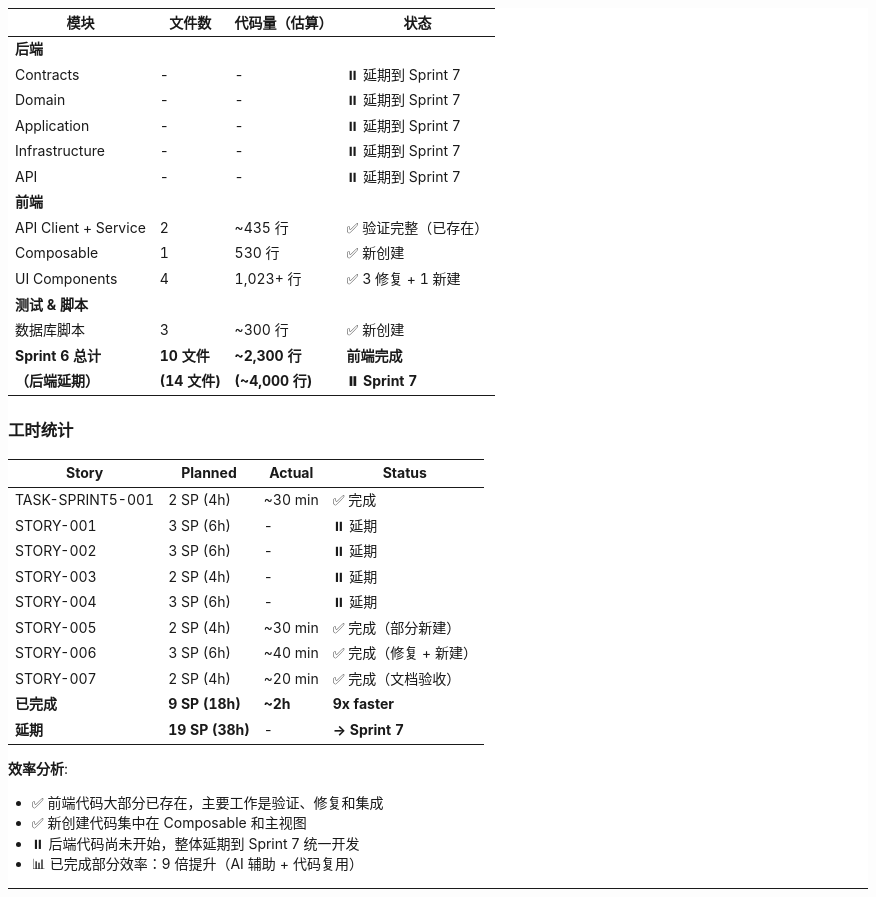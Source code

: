 | 模块 | 文件数 | 代码量（估算） | 状态 |
|------|--------|----------------|------|
| **后端** | | | |
| Contracts | - | - | ⏸️ 延期到 Sprint 7 |
| Domain | - | - | ⏸️ 延期到 Sprint 7 |
| Application | - | - | ⏸️ 延期到 Sprint 7 |
| Infrastructure | - | - | ⏸️ 延期到 Sprint 7 |
| API | - | - | ⏸️ 延期到 Sprint 7 |
| **前端** | | | |
| API Client + Service | 2 | ~435 行 | ✅ 验证完整（已存在） |
| Composable | 1 | 530 行 | ✅ 新创建 |
| UI Components | 4 | 1,023+ 行 | ✅ 3 修复 + 1 新建 |
| **测试 & 脚本** | | | |
| 数据库脚本 | 3 | ~300 行 | ✅ 新创建 |
| **Sprint 6 总计** | **10 文件** | **~2,300 行** | **前端完成** |
| **（后端延期）** | **(14 文件)** | **(~4,000 行)** | **⏸️ Sprint 7** |

### 工时统计

| Story | Planned | Actual | Status |
|-------|---------|--------|--------|
| TASK-SPRINT5-001 | 2 SP (4h) | ~30 min | ✅ 完成 |
| STORY-001 | 3 SP (6h) | - | ⏸️ 延期 |
| STORY-002 | 3 SP (6h) | - | ⏸️ 延期 |
| STORY-003 | 2 SP (4h) | - | ⏸️ 延期 |
| STORY-004 | 3 SP (6h) | - | ⏸️ 延期 |
| STORY-005 | 2 SP (4h) | ~30 min | ✅ 完成（部分新建） |
| STORY-006 | 3 SP (6h) | ~40 min | ✅ 完成（修复 + 新建） |
| STORY-007 | 2 SP (4h) | ~20 min | ✅ 完成（文档验收） |
| **已完成** | **9 SP (18h)** | **~2h** | **9x faster** |
| **延期** | **19 SP (38h)** | - | **→ Sprint 7** |

**效率分析**:
- ✅ 前端代码大部分已存在，主要工作是验证、修复和集成
- ✅ 新创建代码集中在 Composable 和主视图
- ⏸️ 后端代码尚未开始，整体延期到 Sprint 7 统一开发
- 📊 已完成部分效率：9 倍提升（AI 辅助 + 代码复用）

---